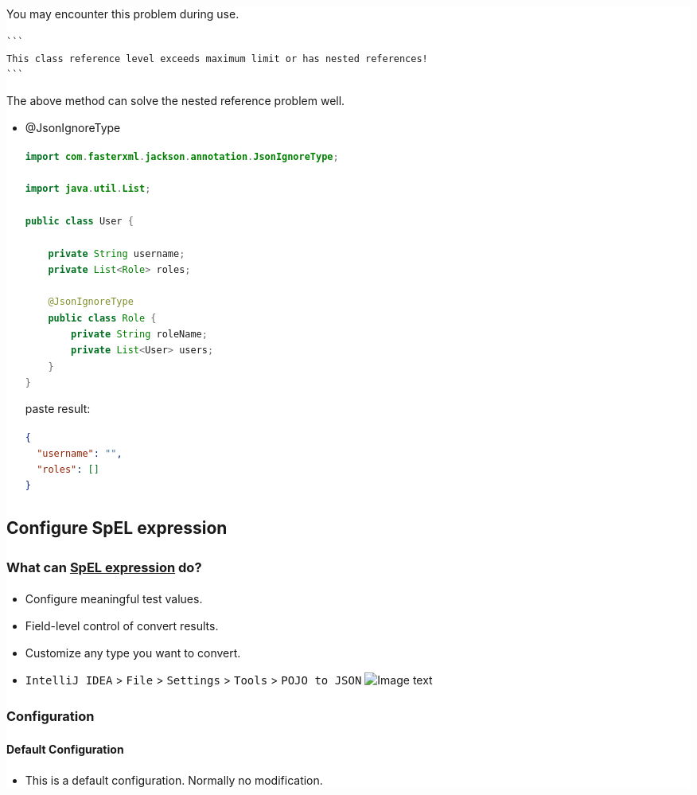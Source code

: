   You may encounter this problem during use.

    ```
    This class reference level exceeds maximum limit or has nested references!
    ```

  The above method can solve the nested reference problem well.


- @JsonIgnoreType

    ```java
    import com.fasterxml.jackson.annotation.JsonIgnoreType;
    
    import java.util.List;
    
    public class User {
    
        private String username;
        private List<Role> roles;
    
        @JsonIgnoreType
        public class Role {
            private String roleName;
            private List<User> users;
        }
    }
    ```

  paste result:

    ```json
    {
      "username": "",
      "roles": []
    }
    ```

## Configure SpEL expression

### What can [SpEL expression][spel-url] do?

- Configure meaningful test values.
- Field-level control of convert results.
- Customize any type you want to convert.

- <kbd>IntelliJ IDEA</kbd> > <kbd>File</kbd> > <kbd>Settings</kbd> > <kbd>Tools</kbd> > <kbd>POJO to JSON</kbd>
  ![Image text](https://raw.githubusercontent.com/organics2016/pojo2json/master/screenshot/config_spel.gif)

### Configuration

#### Default Configuration

- This is a default configuration. Normally no modification.


[idea-img]: https://img.shields.io/badge/IntelliJ%20IDEA%20Plugins-000000?logo=IntelliJ-idea&logoColor=white
[license-img]: https://img.shields.io/github/license/organics2016/pojo2json
[release-img]: https://img.shields.io/jetbrains/plugin/v/12066
[download-img]: https://img.shields.io/jetbrains/plugin/d/12066
[github]: https://github.com/organics2016/pojo2json
[plugin]: https://plugins.jetbrains.com/plugin/12066-pojo-to-json
[spel-url]: https://docs.spring.io/spring-framework/reference/core/expressions.html